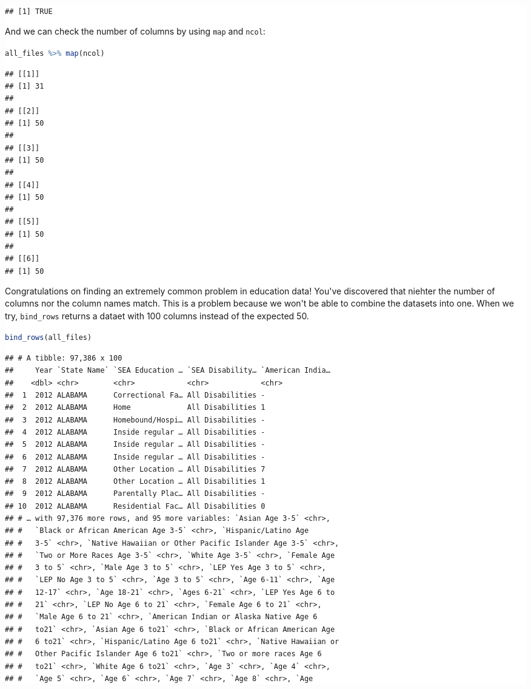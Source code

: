 ```
## [1] TRUE
```

And we can check the number of columns by using `map` and `ncol`:


```r
all_files %>% map(ncol)
```

```
## [[1]]
## [1] 31
## 
## [[2]]
## [1] 50
## 
## [[3]]
## [1] 50
## 
## [[4]]
## [1] 50
## 
## [[5]]
## [1] 50
## 
## [[6]]
## [1] 50
```

Congratulations on finding an extremely common problem in education data! You've discovered that niehter the number of columns nor the column names match. This is a problem because we won't be able to combine the datasets into one. When we try, `bind_rows` returns a dataet with 100 columns instead of the expected 50. 


```r
bind_rows(all_files)
```

```
## # A tibble: 97,386 x 100
##     Year `State Name` `SEA Education … `SEA Disability… `American India…
##    <dbl> <chr>        <chr>            <chr>            <chr>           
##  1  2012 ALABAMA      Correctional Fa… All Disabilities -               
##  2  2012 ALABAMA      Home             All Disabilities 1               
##  3  2012 ALABAMA      Homebound/Hospi… All Disabilities -               
##  4  2012 ALABAMA      Inside regular … All Disabilities -               
##  5  2012 ALABAMA      Inside regular … All Disabilities -               
##  6  2012 ALABAMA      Inside regular … All Disabilities -               
##  7  2012 ALABAMA      Other Location … All Disabilities 7               
##  8  2012 ALABAMA      Other Location … All Disabilities 1               
##  9  2012 ALABAMA      Parentally Plac… All Disabilities -               
## 10  2012 ALABAMA      Residential Fac… All Disabilities 0               
## # … with 97,376 more rows, and 95 more variables: `Asian Age 3-5` <chr>,
## #   `Black or African American Age 3-5` <chr>, `Hispanic/Latino Age
## #   3-5` <chr>, `Native Hawaiian or Other Pacific Islander Age 3-5` <chr>,
## #   `Two or More Races Age 3-5` <chr>, `White Age 3-5` <chr>, `Female Age
## #   3 to 5` <chr>, `Male Age 3 to 5` <chr>, `LEP Yes Age 3 to 5` <chr>,
## #   `LEP No Age 3 to 5` <chr>, `Age 3 to 5` <chr>, `Age 6-11` <chr>, `Age
## #   12-17` <chr>, `Age 18-21` <chr>, `Ages 6-21` <chr>, `LEP Yes Age 6 to
## #   21` <chr>, `LEP No Age 6 to 21` <chr>, `Female Age 6 to 21` <chr>,
## #   `Male Age 6 to 21` <chr>, `American Indian or Alaska Native Age 6
## #   to21` <chr>, `Asian Age 6 to21` <chr>, `Black or African American Age
## #   6 to21` <chr>, `Hispanic/Latino Age 6 to21` <chr>, `Native Hawaiian or
## #   Other Pacific Islander Age 6 to21` <chr>, `Two or more races Age 6
## #   to21` <chr>, `White Age 6 to21` <chr>, `Age 3` <chr>, `Age 4` <chr>,
## #   `Age 5` <chr>, `Age 6` <chr>, `Age 7` <chr>, `Age 8` <chr>, `Age
```